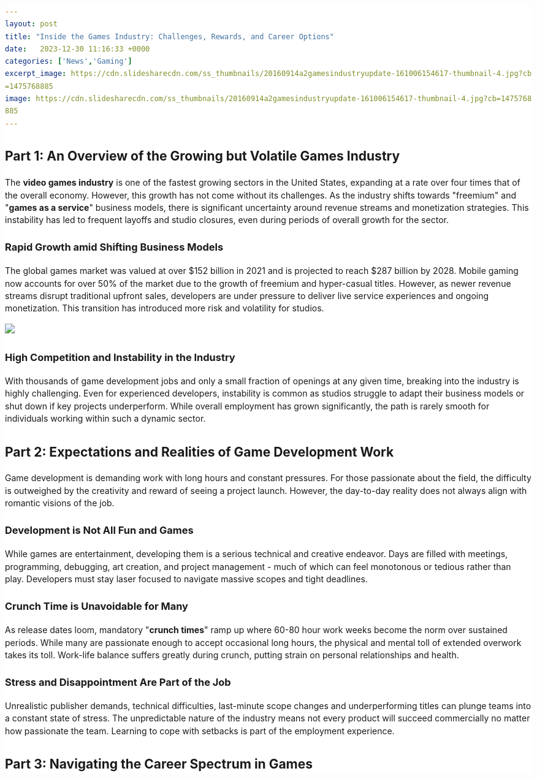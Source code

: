 ```yaml
---
layout: post
title: "Inside the Games Industry: Challenges, Rewards, and Career Options"
date:   2023-12-30 11:16:33 +0000
categories: ['News','Gaming']
excerpt_image: https://cdn.slidesharecdn.com/ss_thumbnails/20160914a2gamesindustryupdate-161006154617-thumbnail-4.jpg?cb=1475768885
image: https://cdn.slidesharecdn.com/ss_thumbnails/20160914a2gamesindustryupdate-161006154617-thumbnail-4.jpg?cb=1475768885
---
```


## Part 1: An Overview of the Growing but Volatile Games Industry  
The **video games industry** is one of the fastest growing sectors in the United States, expanding at a rate over four times that of the overall economy. However, this growth has not come without its challenges. As the industry shifts towards "freemium" and "**games as a service**" business models, there is significant uncertainty around revenue streams and monetization strategies. This instability has led to frequent layoffs and studio closures, even during periods of overall growth for the sector. 
### Rapid Growth amid Shifting Business Models
The global games market was valued at over $152 billion in 2021 and is projected to reach $287 billion by 2028. Mobile gaming now accounts for over 50% of the market due to the growth of freemium and hyper-casual titles. However, as newer revenue streams disrupt traditional upfront sales, developers are under pressure to deliver live service experiences and ongoing monetization. This transition has introduced more risk and volatility for studios.

![](https://blogs.surrey.ac.uk/careers/wp-content/uploads/sites/63/2021/03/Splash-Damage-Royalty-Free-Image-3.jpg)
### High Competition and Instability in the Industry 
With thousands of game development jobs and only a small fraction of openings at any given time, breaking into the industry is highly challenging. Even for experienced developers, instability is common as studios struggle to adapt their business models or shut down if key projects underperform. While overall employment has grown significantly, the path is rarely smooth for individuals working within such a dynamic sector. 
## Part 2: Expectations and Realities of Game Development Work
Game development is demanding work with long hours and constant pressures. For those passionate about the field, the difficulty is outweighed by the creativity and reward of seeing a project launch. However, the day-to-day reality does not always align with romantic visions of the job.
### Development is Not All Fun and Games
While games are entertainment, developing them is a serious technical and creative endeavor. Days are filled with meetings, programming, debugging, art creation, and project management - much of which can feel monotonous or tedious rather than play. Developers must stay laser focused to navigate massive scopes and tight deadlines.
### Crunch Time is Unavoidable for Many 
As release dates loom, mandatory "**crunch times**" ramp up where 60-80 hour work weeks become the norm over sustained periods. While many are passionate enough to accept occasional long hours, the physical and mental toll of extended overwork takes its toll. Work-life balance suffers greatly during crunch, putting strain on personal relationships and health. 
### Stress and Disappointment Are Part of the Job
Unrealistic publisher demands, technical difficulties, last-minute scope changes and underperforming titles can plunge teams into a constant state of stress. The unpredictable nature of the industry means not every product will succeed commercially no matter how passionate the team. Learning to cope with setbacks is part of the employment experience.
## Part 3: Navigating the Career Spectrum in Games